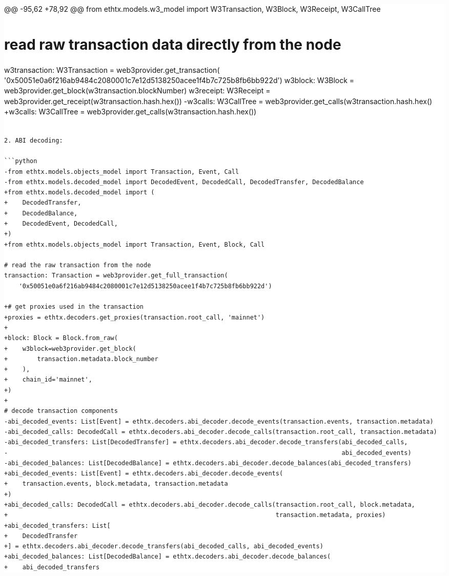 ```diff
 ```
 
@@ -95,62 +78,92 @@
 from ethtx.models.w3_model import W3Transaction, W3Block, W3Receipt, W3CallTree
 
 # read raw transaction data directly from the node
 w3transaction: W3Transaction = web3provider.get_transaction(
     '0x50051e0a6f216ab9484c2080001c7e12d5138250acee1f4b7c725b8fb6bb922d')
 w3block: W3Block = web3provider.get_block(w3transaction.blockNumber)
 w3receipt: W3Receipt = web3provider.get_receipt(w3transaction.hash.hex())
-w3calls: W3CallTree = web3provider.get_calls(w3transaction.hash.hex()
+w3calls: W3CallTree = web3provider.get_calls(w3transaction.hash.hex())
 ```
 
 2. ABI decoding:
 
 ```python
-from ethtx.models.objects_model import Transaction, Event, Call
-from ethtx.models.decoded_model import DecodedEvent, DecodedCall, DecodedTransfer, DecodedBalance
+from ethtx.models.decoded_model import (
+    DecodedTransfer,
+    DecodedBalance,
+    DecodedEvent, DecodedCall,
+)
+from ethtx.models.objects_model import Transaction, Event, Block, Call
 
 # read the raw transaction from the node
 transaction: Transaction = web3provider.get_full_transaction(
     '0x50051e0a6f216ab9484c2080001c7e12d5138250acee1f4b7c725b8fb6bb922d')
 
+# get proxies used in the transaction
+proxies = ethtx.decoders.get_proxies(transaction.root_call, 'mainnet')
+
+block: Block = Block.from_raw(
+    w3block=web3provider.get_block(
+        transaction.metadata.block_number
+    ),
+    chain_id='mainnet',
+)
+
 # decode transaction components
-abi_decoded_events: List[Event] = ethtx.decoders.abi_decoder.decode_events(transaction.events, transaction.metadata)
-abi_decoded_calls: DecodedCall = ethtx.decoders.abi_decoder.decode_calls(transaction.root_call, transaction.metadata)
-abi_decoded_transfers: List[DecodedTransfer] = ethtx.decoders.abi_decoder.decode_transfers(abi_decoded_calls,
-                                                                                           abi_decoded_events)
-abi_decoded_balances: List[DecodedBalance] = ethtx.decoders.abi_decoder.decode_balances(abi_decoded_transfers)
+abi_decoded_events: List[Event] = ethtx.decoders.abi_decoder.decode_events(
+    transaction.events, block.metadata, transaction.metadata
+)
+abi_decoded_calls: DecodedCall = ethtx.decoders.abi_decoder.decode_calls(transaction.root_call, block.metadata,
+                                                                         transaction.metadata, proxies)
+abi_decoded_transfers: List[
+    DecodedTransfer
+] = ethtx.decoders.abi_decoder.decode_transfers(abi_decoded_calls, abi_decoded_events)
+abi_decoded_balances: List[DecodedBalance] = ethtx.decoders.abi_decoder.decode_balances(
+    abi_decoded_transfers
 ```
